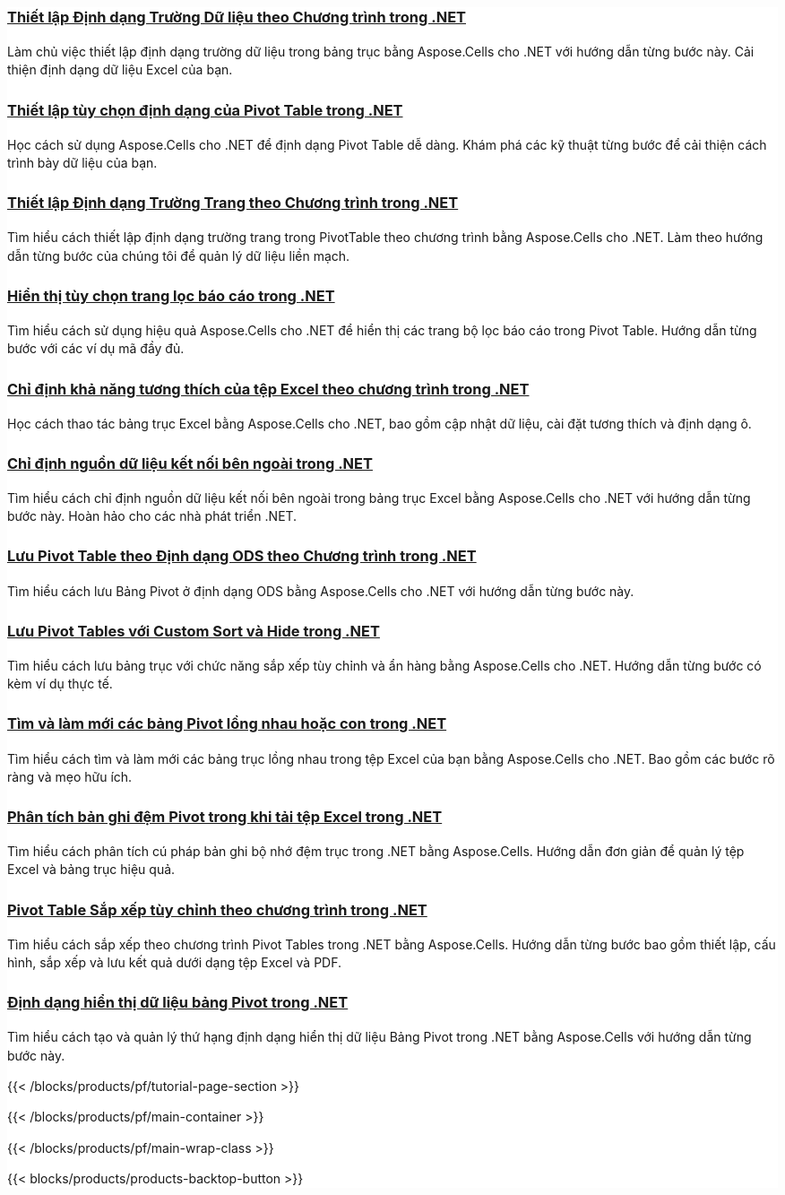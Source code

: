 ### [Thiết lập Định dạng Trường Dữ liệu theo Chương trình trong .NET](./setting-data-field-format/)
Làm chủ việc thiết lập định dạng trường dữ liệu trong bảng trục bằng Aspose.Cells cho .NET với hướng dẫn từng bước này. Cải thiện định dạng dữ liệu Excel của bạn.
### [Thiết lập tùy chọn định dạng của Pivot Table trong .NET](./setting-format-options/)
Học cách sử dụng Aspose.Cells cho .NET để định dạng Pivot Table dễ dàng. Khám phá các kỹ thuật từng bước để cải thiện cách trình bày dữ liệu của bạn.
### [Thiết lập Định dạng Trường Trang theo Chương trình trong .NET](./setting-page-field-format/)
Tìm hiểu cách thiết lập định dạng trường trang trong PivotTable theo chương trình bằng Aspose.Cells cho .NET. Làm theo hướng dẫn từng bước của chúng tôi để quản lý dữ liệu liền mạch.
### [Hiển thị tùy chọn trang lọc báo cáo trong .NET](./show-report-filter-pages-option/)
Tìm hiểu cách sử dụng hiệu quả Aspose.Cells cho .NET để hiển thị các trang bộ lọc báo cáo trong Pivot Table. Hướng dẫn từng bước với các ví dụ mã đầy đủ.
### [Chỉ định khả năng tương thích của tệp Excel theo chương trình trong .NET](./specifying-compatibility/)
Học cách thao tác bảng trục Excel bằng Aspose.Cells cho .NET, bao gồm cập nhật dữ liệu, cài đặt tương thích và định dạng ô.
### [Chỉ định nguồn dữ liệu kết nối bên ngoài trong .NET](./specifying-external-connection-data-source/)
Tìm hiểu cách chỉ định nguồn dữ liệu kết nối bên ngoài trong bảng trục Excel bằng Aspose.Cells cho .NET với hướng dẫn từng bước này. Hoàn hảo cho các nhà phát triển .NET.
### [Lưu Pivot Table theo Định dạng ODS theo Chương trình trong .NET](./saving-in-ods-format/)
Tìm hiểu cách lưu Bảng Pivot ở định dạng ODS bằng Aspose.Cells cho .NET với hướng dẫn từng bước này.
### [Lưu Pivot Tables với Custom Sort và Hide trong .NET](./saving-with-custom-sort-and-hide/)
Tìm hiểu cách lưu bảng trục với chức năng sắp xếp tùy chỉnh và ẩn hàng bằng Aspose.Cells cho .NET. Hướng dẫn từng bước có kèm ví dụ thực tế.
### [Tìm và làm mới các bảng Pivot lồng nhau hoặc con trong .NET](./finding-and-refreshing-nested-or-children-pivot-tables/)
Tìm hiểu cách tìm và làm mới các bảng trục lồng nhau trong tệp Excel của bạn bằng Aspose.Cells cho .NET. Bao gồm các bước rõ ràng và mẹo hữu ích.
### [Phân tích bản ghi đệm Pivot trong khi tải tệp Excel trong .NET](./parsing-pivot-cached-records/)
Tìm hiểu cách phân tích cú pháp bản ghi bộ nhớ đệm trục trong .NET bằng Aspose.Cells. Hướng dẫn đơn giản để quản lý tệp Excel và bảng trục hiệu quả.
### [Pivot Table Sắp xếp tùy chỉnh theo chương trình trong .NET](./pivot-table-custom-sort/)
Tìm hiểu cách sắp xếp theo chương trình Pivot Tables trong .NET bằng Aspose.Cells. Hướng dẫn từng bước bao gồm thiết lập, cấu hình, sắp xếp và lưu kết quả dưới dạng tệp Excel và PDF.
### [Định dạng hiển thị dữ liệu bảng Pivot trong .NET](./pivot-table-data-display-format-ranking/)
Tìm hiểu cách tạo và quản lý thứ hạng định dạng hiển thị dữ liệu Bảng Pivot trong .NET bằng Aspose.Cells với hướng dẫn từng bước này.

{{< /blocks/products/pf/tutorial-page-section >}}

{{< /blocks/products/pf/main-container >}}

{{< /blocks/products/pf/main-wrap-class >}}

{{< blocks/products/products-backtop-button >}}